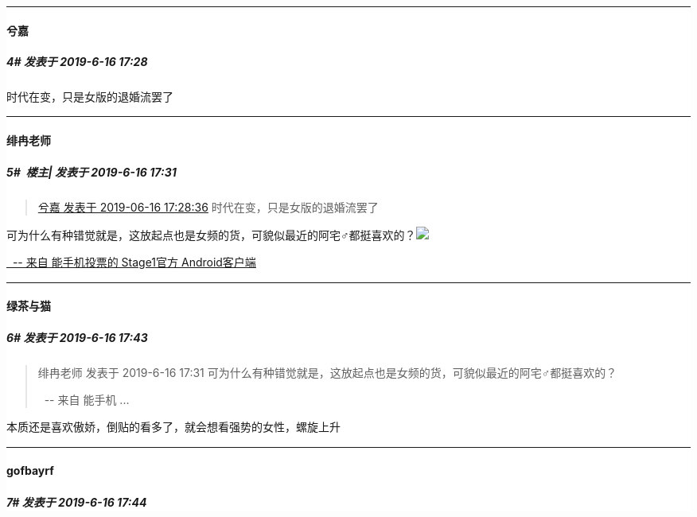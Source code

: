 




-----

####  兮嘉  
##### 4#       发表于 2019-6-16 17:28




时代在变，只是女版的退婚流罢了







-----

####  绯冉老师  
##### 5#         楼主| 发表于 2019-6-16 17:31



<blockquote><a href="httphttps://bbs.saraba1st.com/2b/forum.php?mod=redirect&amp;goto=findpost&amp;pid=44151859&amp;ptid=1839922" target="_blank">兮嘉 发表于 2019-06-16 17:28:36</a>
时代在变，只是女版的退婚流罢了</blockquote>可为什么有种错觉就是，这放起点也是女频的货，可貌似最近的阿宅♂都挺喜欢的？<img src="https://static.saraba1st.com/image/smiley/face2017/068.png" referrerpolicy="no-referrer">

[  -- 来自 能手机投票的 Stage1官方 Android客户端](https://www.coolapk.com/apk/140634)







-----

####  绿茶与猫  
##### 6#       发表于 2019-6-16 17:43



<blockquote>绯冉老师 发表于 2019-6-16 17:31
可为什么有种错觉就是，这放起点也是女频的货，可貌似最近的阿宅♂都挺喜欢的？


  -- 来自 能手机 ...</blockquote>
本质还是喜欢傲娇，倒贴的看多了，就会想看强势的女性，螺旋上升







-----

####  gofbayrf  
##### 7#       发表于 2019-6-16 17:44



